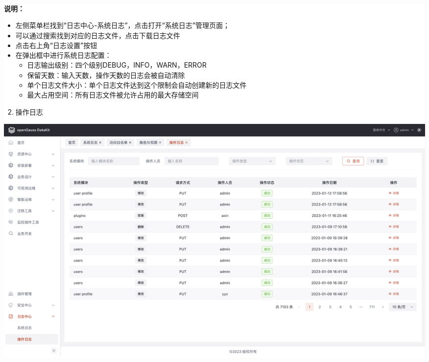 

**说明：**

- 左侧菜单栏找到“日志中心-系统日志”，点击打开“系统日志”管理页面；
- 可以通过搜索找到对应的日志文件，点击下载日志文件
- 点击右上角“日志设置”按钮
- 在弹出框中进行系统日志配置：
    - 日志输出级别：四个级别DEBUG，INFO，WARN，ERROR
    - 保留天数：输入天数，操作天数的日志会被自动清除
    - 单个日志文件大小：单个日志文件达到这个限制会自动创建新的日志文件
    - 最大占用空间：所有日志文件被允许占用的最大存储空间

2. 操作日志

![platform-logs-operation-list](./_resources/platform-logs-operation-list.png)

